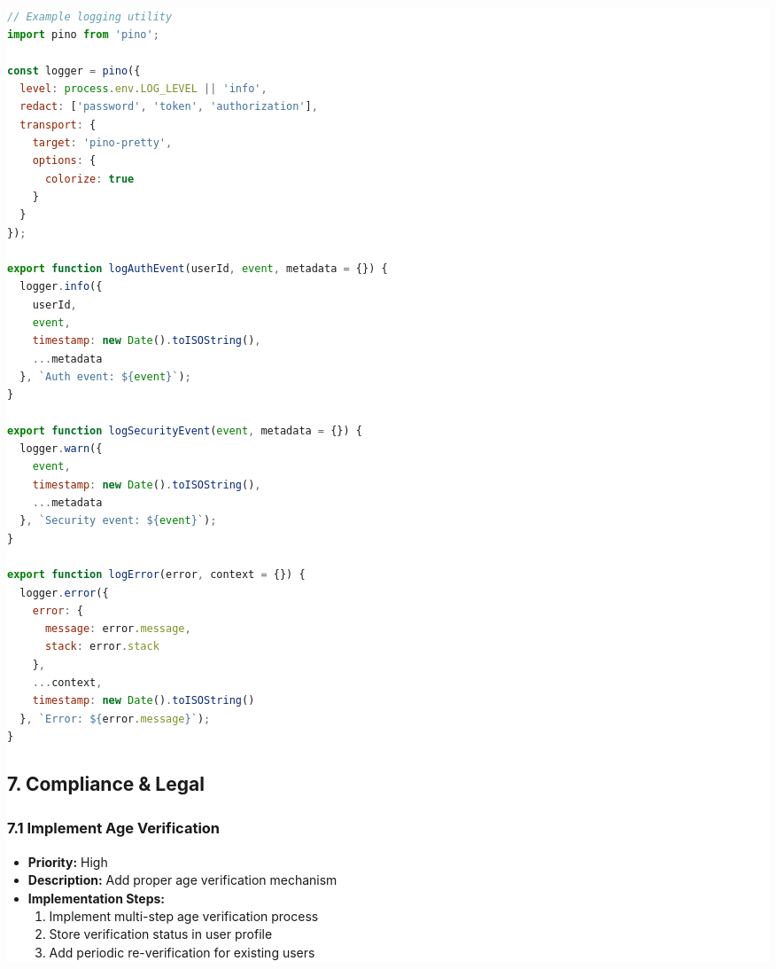 ```javascript
// Example logging utility
import pino from 'pino';

const logger = pino({
  level: process.env.LOG_LEVEL || 'info',
  redact: ['password', 'token', 'authorization'],
  transport: {
    target: 'pino-pretty',
    options: {
      colorize: true
    }
  }
});

export function logAuthEvent(userId, event, metadata = {}) {
  logger.info({
    userId,
    event,
    timestamp: new Date().toISOString(),
    ...metadata
  }, `Auth event: ${event}`);
}

export function logSecurityEvent(event, metadata = {}) {
  logger.warn({
    event,
    timestamp: new Date().toISOString(),
    ...metadata
  }, `Security event: ${event}`);
}

export function logError(error, context = {}) {
  logger.error({
    error: {
      message: error.message,
      stack: error.stack
    },
    ...context,
    timestamp: new Date().toISOString()
  }, `Error: ${error.message}`);
}
```

## 7. Compliance & Legal

### 7.1 Implement Age Verification
- **Priority:** High
- **Description:** Add proper age verification mechanism
- **Implementation Steps:**
  1. Implement multi-step age verification process
  2. Store verification status in user profile
  3. Add periodic re-verification for existing users
